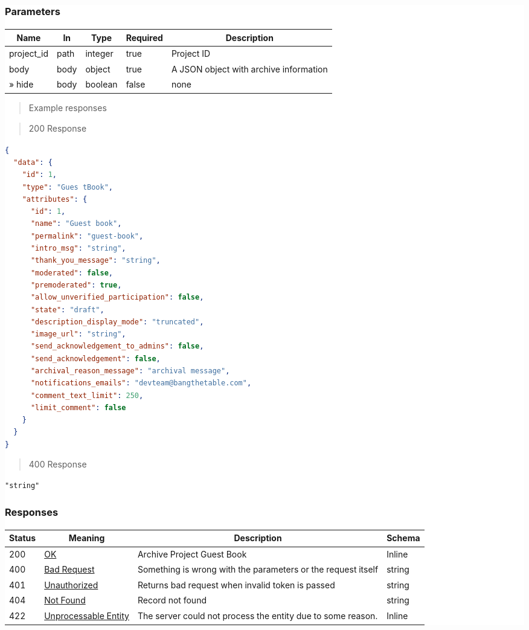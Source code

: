 <h3 id="archive-project-guest_book-parameters">Parameters</h3>

|Name|In|Type|Required|Description|
|---|---|---|---|---|
|project_id|path|integer|true|Project ID|
|body|body|object|true|A JSON object with archive information|
|» hide|body|boolean|false|none|

> Example responses

> 200 Response

```json
{
  "data": {
    "id": 1,
    "type": "Gues tBook",
    "attributes": {
      "id": 1,
      "name": "Guest book",
      "permalink": "guest-book",
      "intro_msg": "string",
      "thank_you_message": "string",
      "moderated": false,
      "premoderated": true,
      "allow_unverified_participation": false,
      "state": "draft",
      "description_display_mode": "truncated",
      "image_url": "string",
      "send_acknowledgement_to_admins": false,
      "send_acknowledgement": false,
      "archival_reason_message": "archival message",
      "notifications_emails": "devteam@bangthetable.com",
      "comment_text_limit": 250,
      "limit_comment": false
    }
  }
}
```

> 400 Response

```
"string"
```

<h3 id="archive-project-guest_book-responses">Responses</h3>

|Status|Meaning|Description|Schema|
|---|---|---|---|
|200|[OK](https://tools.ietf.org/html/rfc7231#section-6.3.1)|Archive Project Guest Book|Inline|
|400|[Bad Request](https://tools.ietf.org/html/rfc7231#section-6.5.1)|Something is wrong with the parameters or the request itself|string|
|401|[Unauthorized](https://tools.ietf.org/html/rfc7235#section-3.1)|Returns bad request when invalid token is passed|string|
|404|[Not Found](https://tools.ietf.org/html/rfc7231#section-6.5.4)|Record not found|string|
|422|[Unprocessable Entity](https://tools.ietf.org/html/rfc2518#section-10.3)|The server could not process the entity due to some reason.|Inline|
